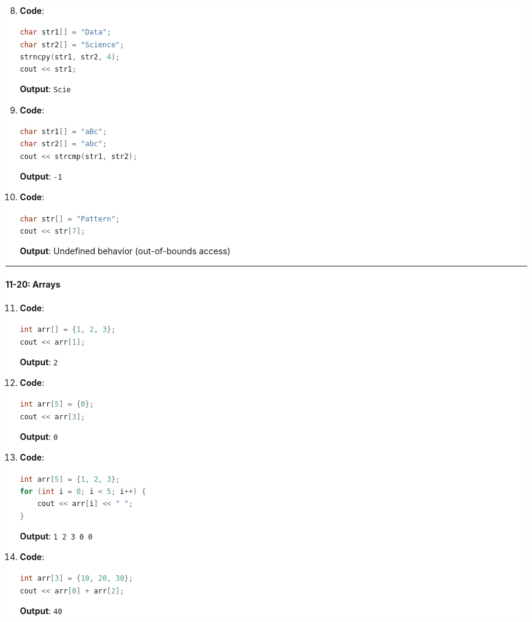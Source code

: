 8. **Code**:  
   ```cpp
   char str1[] = "Data";
   char str2[] = "Science";
   strncpy(str1, str2, 4);
   cout << str1;
   ```  
   **Output**: `Scie`  

9. **Code**:  
   ```cpp
   char str1[] = "aBc";
   char str2[] = "abc";
   cout << strcmp(str1, str2);
   ```  
   **Output**: `-1`  

10. **Code**:  
    ```cpp
    char str[] = "Pattern";
    cout << str[7];
    ```  
    **Output**: Undefined behavior (out-of-bounds access)  

---

#### **11-20: Arrays**
11. **Code**:  
    ```cpp
    int arr[] = {1, 2, 3};
    cout << arr[1];
    ```  
    **Output**: `2`  

12. **Code**:  
    ```cpp
    int arr[5] = {0};
    cout << arr[3];
    ```  
    **Output**: `0`  

13. **Code**:  
    ```cpp
    int arr[5] = {1, 2, 3};
    for (int i = 0; i < 5; i++) {
        cout << arr[i] << " ";
    }
    ```  
    **Output**: `1 2 3 0 0`  

14. **Code**:  
    ```cpp
    int arr[3] = {10, 20, 30};
    cout << arr[0] + arr[2];
    ```  
    **Output**: `40`  
